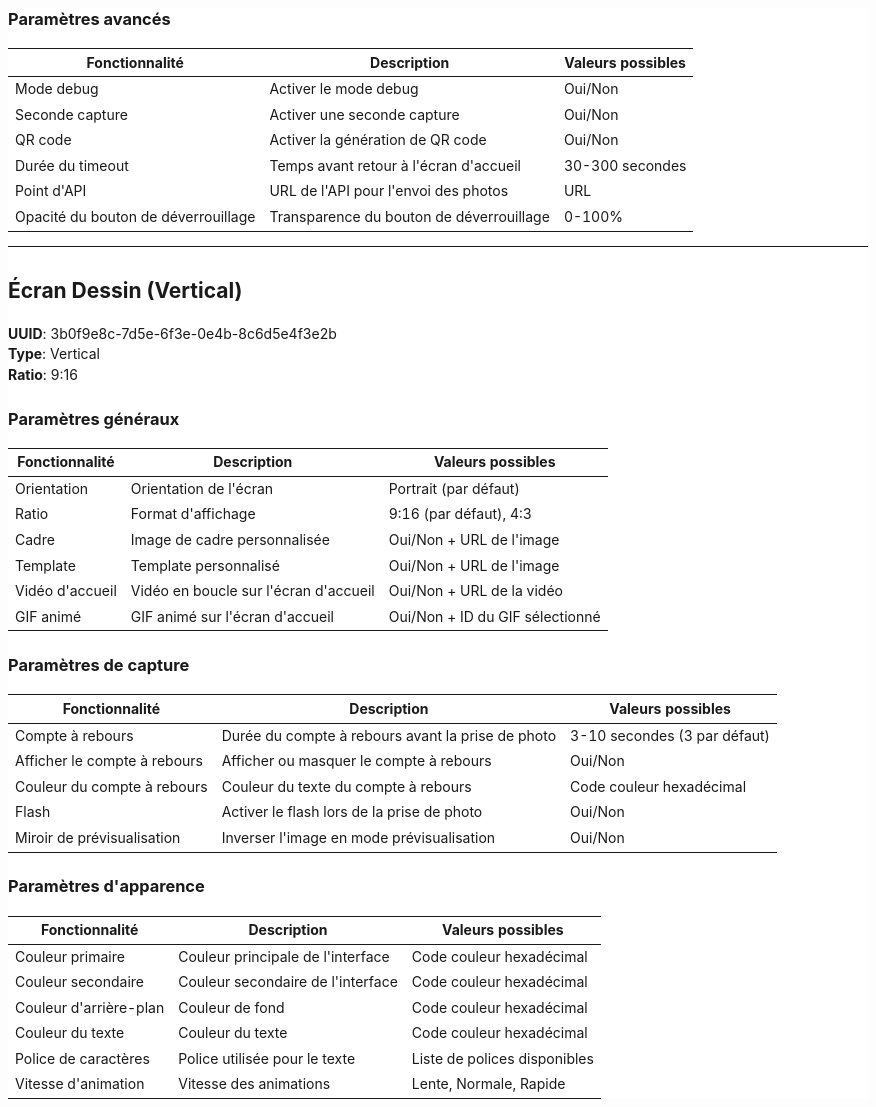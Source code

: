 ### Paramètres avancés
| Fonctionnalité | Description | Valeurs possibles |
|----------------|-------------|-------------------|
| Mode debug | Activer le mode debug | Oui/Non |
| Seconde capture | Activer une seconde capture | Oui/Non |
| QR code | Activer la génération de QR code | Oui/Non |
| Durée du timeout | Temps avant retour à l'écran d'accueil | 30-300 secondes |
| Point d'API | URL de l'API pour l'envoi des photos | URL |
| Opacité du bouton de déverrouillage | Transparence du bouton de déverrouillage | 0-100% |

---

## Écran Dessin (Vertical)
**UUID**: 3b0f9e8c-7d5e-6f3e-0e4b-8c6d5e4f3e2b  
**Type**: Vertical  
**Ratio**: 9:16

### Paramètres généraux
| Fonctionnalité | Description | Valeurs possibles |
|----------------|-------------|-------------------|
| Orientation | Orientation de l'écran | Portrait (par défaut) |
| Ratio | Format d'affichage | 9:16 (par défaut), 4:3 |
| Cadre | Image de cadre personnalisée | Oui/Non + URL de l'image |
| Template | Template personnalisé | Oui/Non + URL de l'image |
| Vidéo d'accueil | Vidéo en boucle sur l'écran d'accueil | Oui/Non + URL de la vidéo |
| GIF animé | GIF animé sur l'écran d'accueil | Oui/Non + ID du GIF sélectionné |

### Paramètres de capture
| Fonctionnalité | Description | Valeurs possibles |
|----------------|-------------|-------------------|
| Compte à rebours | Durée du compte à rebours avant la prise de photo | 3-10 secondes (3 par défaut) |
| Afficher le compte à rebours | Afficher ou masquer le compte à rebours | Oui/Non |
| Couleur du compte à rebours | Couleur du texte du compte à rebours | Code couleur hexadécimal |
| Flash | Activer le flash lors de la prise de photo | Oui/Non |
| Miroir de prévisualisation | Inverser l'image en mode prévisualisation | Oui/Non |

### Paramètres d'apparence
| Fonctionnalité | Description | Valeurs possibles |
|----------------|-------------|-------------------|
| Couleur primaire | Couleur principale de l'interface | Code couleur hexadécimal |
| Couleur secondaire | Couleur secondaire de l'interface | Code couleur hexadécimal |
| Couleur d'arrière-plan | Couleur de fond | Code couleur hexadécimal |
| Couleur du texte | Couleur du texte | Code couleur hexadécimal |
| Police de caractères | Police utilisée pour le texte | Liste de polices disponibles |
| Vitesse d'animation | Vitesse des animations | Lente, Normale, Rapide |
